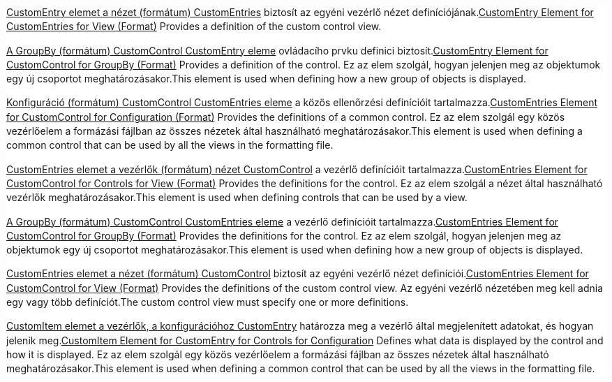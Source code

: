 <span data-ttu-id="bf2a9-131">[CustomEntry elemet a nézet (formátum) CustomEntries](./customentry-element-for-customentries-for-customcontrol-for-view-format.md) biztosít az egyéni vezérlő nézet definíciójának.</span><span class="sxs-lookup"><span data-stu-id="bf2a9-131">[CustomEntry Element for CustomEntries for View (Format)](./customentry-element-for-customentries-for-customcontrol-for-view-format.md) Provides a definition of the custom control view.</span></span>

<span data-ttu-id="bf2a9-132">[A GroupBy (formátum) CustomControl CustomEntry eleme](./customentry-element-for-customcontrol-for-groupby-format.md) ovládacího prvku definici biztosít.</span><span class="sxs-lookup"><span data-stu-id="bf2a9-132">[CustomEntry Element for CustomControl for GroupBy (Format)](./customentry-element-for-customcontrol-for-groupby-format.md) Provides a definition of the control.</span></span> <span data-ttu-id="bf2a9-133">Ez az elem szolgál, hogyan jelenjen meg az objektumok egy új csoportot meghatározásakor.</span><span class="sxs-lookup"><span data-stu-id="bf2a9-133">This element is used when defining how a new group of objects is displayed.</span></span>

<span data-ttu-id="bf2a9-134">[Konfiguráció (formátum) CustomControl CustomEntries eleme](./customentries-element-for-customcontrol-for-controls-for-configuration-format.md) a közös ellenőrzési definícióit tartalmazza.</span><span class="sxs-lookup"><span data-stu-id="bf2a9-134">[CustomEntries Element for CustomControl for Configuration (Format)](./customentries-element-for-customcontrol-for-controls-for-configuration-format.md) Provides the definitions of a common control.</span></span> <span data-ttu-id="bf2a9-135">Ez az elem szolgál egy közös vezérlőelem a formázási fájlban az összes nézetek által használható meghatározásakor.</span><span class="sxs-lookup"><span data-stu-id="bf2a9-135">This element is used when defining a common control that can be used by all the views in the formatting file.</span></span>

<span data-ttu-id="bf2a9-136">[CustomEntries elemet a vezérlők (formátum) nézet CustomControl](./customentries-element-for-customcontrol-for-controls-for-view-format.md) a vezérlő definícióit tartalmazza.</span><span class="sxs-lookup"><span data-stu-id="bf2a9-136">[CustomEntries Element for CustomControl for Controls for View (Format)](./customentries-element-for-customcontrol-for-controls-for-view-format.md) Provides the definitions for the control.</span></span> <span data-ttu-id="bf2a9-137">Ez az elem szolgál a nézet által használható vezérlők meghatározásakor.</span><span class="sxs-lookup"><span data-stu-id="bf2a9-137">This element is used when defining controls that can be used by a view.</span></span>

<span data-ttu-id="bf2a9-138">[A GroupBy (formátum) CustomControl CustomEntries eleme](./customentries-element-for-customcontrol-for-groupby-format.md) a vezérlő definícióit tartalmazza.</span><span class="sxs-lookup"><span data-stu-id="bf2a9-138">[CustomEntries Element for CustomControl for GroupBy (Format)](./customentries-element-for-customcontrol-for-groupby-format.md) Provides the definitions for the control.</span></span> <span data-ttu-id="bf2a9-139">Ez az elem szolgál, hogyan jelenjen meg az objektumok egy új csoportot meghatározásakor.</span><span class="sxs-lookup"><span data-stu-id="bf2a9-139">This element is used when defining how a new group of objects is displayed.</span></span>

<span data-ttu-id="bf2a9-140">[CustomEntries elemet a nézet (formátum) CustomControl](./customentries-element-for-customcontrol-for-view-format.md) biztosít az egyéni vezérlő nézet definíciói.</span><span class="sxs-lookup"><span data-stu-id="bf2a9-140">[CustomEntries Element for CustomControl for View (Format)](./customentries-element-for-customcontrol-for-view-format.md) Provides the definitions of the custom control view.</span></span> <span data-ttu-id="bf2a9-141">Az egyéni vezérlő nézetében meg kell adnia egy vagy több definíciót.</span><span class="sxs-lookup"><span data-stu-id="bf2a9-141">The custom control view must specify one or more definitions.</span></span>

<span data-ttu-id="bf2a9-142">[CustomItem elemet a vezérlők, a konfigurációhoz CustomEntry](./customitem-element-for-customentry-for-controls-for-configuration-format.md) határozza meg a vezérlő által megjelenített adatokat, és hogyan jelenik meg.</span><span class="sxs-lookup"><span data-stu-id="bf2a9-142">[CustomItem Element for CustomEntry for Controls for Configuration](./customitem-element-for-customentry-for-controls-for-configuration-format.md) Defines what data is displayed by the control and how it is displayed.</span></span> <span data-ttu-id="bf2a9-143">Ez az elem szolgál egy közös vezérlőelem a formázási fájlban az összes nézetek által használható meghatározásakor.</span><span class="sxs-lookup"><span data-stu-id="bf2a9-143">This element is used when defining a common control that can be used by all the views in the formatting file.</span></span>
